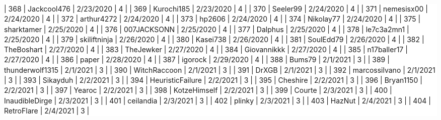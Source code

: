 | 368  | Jackcool476         | 2/23/2020     | 4                |
| 369  | Kurochi185          | 2/23/2020     | 4                |
| 370  | Seeler99            | 2/24/2020     | 4                |
| 371  | nemesisx00          | 2/24/2020     | 4                |
| 372  | arthur4272          | 2/24/2020     | 4                |
| 373  | hp2606              | 2/24/2020     | 4                |
| 374  | Nikolay77           | 2/24/2020     | 4                |
| 375  | sharktamer          | 2/25/2020     | 4                |
| 376  | 007JACKSONN         | 2/25/2020     | 4                |
| 377  | Dalphus             | 2/25/2020     | 4                |
| 378  | le7c3a2mn1          | 2/25/2020     | 4                |
| 379  | skiliftninja        | 2/26/2020     | 4                |
| 380  | Kasei738            | 2/26/2020     | 4                |
| 381  | SoulEdd79           | 2/26/2020     | 4                |
| 382  | TheBoshart          | 2/27/2020     | 4                |
| 383  | TheJewker           | 2/27/2020     | 4                |
| 384  | Giovannikkk         | 2/27/2020     | 4                |
| 385  | n17baller17         | 2/27/2020     | 4                |
| 386  | paper               | 2/28/2020     | 4                |
| 387  | igorock             | 2/29/2020     | 4                |
| 388  | Bums79              | 2/1/2021      | 3                |
| 389  | thunderwolf1315     | 2/1/2021      | 3                |
| 390  | WitchRaccoon        | 2/1/2021      | 3                |
| 391  | DrXGB               | 2/1/2021      | 3                |
| 392  | marcossilvano       | 2/1/2021      | 3                |
| 393  | Sikayduh            | 2/2/2021      | 3                |
| 394  | HeuristicFailure    | 2/2/2021      | 3                |
| 395  | Cheshire            | 2/2/2021      | 3                |
| 396  | Bryan1150           | 2/2/2021      | 3                |
| 397  | Yearoc              | 2/2/2021      | 3                |
| 398  | KotzeHimself        | 2/2/2021      | 3                |
| 399  | Courte              | 2/3/2021      | 3                |
| 400  | InaudibleDirge      | 2/3/2021      | 3                |
| 401  | ceilandia           | 2/3/2021      | 3                |
| 402  | plinky              | 2/3/2021      | 3                |
| 403  | HazNut              | 2/4/2021      | 3                |
| 404  | RetroFlare          | 2/4/2021      | 3                |
